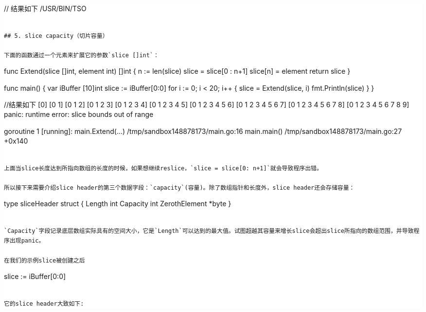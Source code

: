 // 结果如下
/USR/BIN/TSO
```

## 5. slice capacity（切片容量）

下面的函数通过一个元素来扩展它的参数`slice []int`：

```
func Extend(slice []int, element int) []int {
    n := len(slice)
    slice = slice[0 : n+1]
    slice[n] = element
    return slice
}

func main() {
    var iBuffer [10]int
    slice := iBuffer[0:0]
    for i := 0; i < 20; i++ {
        slice = Extend(slice, i)
        fmt.Println(slice)
    }
}

//结果如下
[0]
[0 1]
[0 1 2]
[0 1 2 3]
[0 1 2 3 4]
[0 1 2 3 4 5]
[0 1 2 3 4 5 6]
[0 1 2 3 4 5 6 7]
[0 1 2 3 4 5 6 7 8]
[0 1 2 3 4 5 6 7 8 9]
panic: runtime error: slice bounds out of range

goroutine 1 [running]:
main.Extend(...)
	/tmp/sandbox148878173/main.go:16
main.main()
	/tmp/sandbox148878173/main.go:27 +0x140
```

上面当slice长度达到所指向数组的长度的时候，如果想继续reslice，`slice = slice[0: n+1]`就会导致程序出错。

所以接下来需要介绍slice header的第三个数据字段：`capacity`(容量)。除了数组指针和长度外，slice header还会存储容量：

```
type sliceHeader struct {
    Length        int
    Capacity      int
    ZerothElement *byte
}
```

`Capacity`字段记录底层数组实际具有的空间大小，它是`Length`可以达到的最大值。试图超越其容量来增长slice会超出slice所指向的数组范围，并导致程序出现panic。

在我们的示例slice被创建之后

```
slice := iBuffer[0:0]
```

它的slice header大致如下:
```